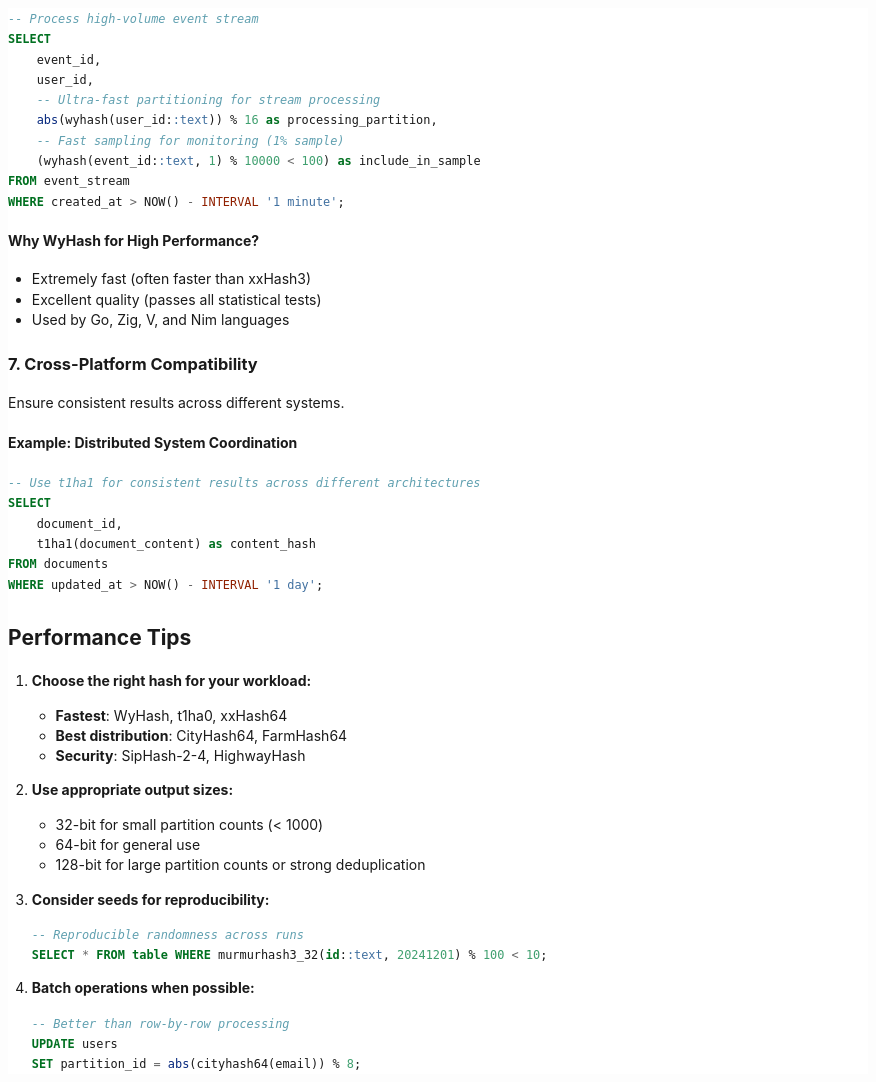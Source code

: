 ```sql
-- Process high-volume event stream
SELECT 
    event_id,
    user_id,
    -- Ultra-fast partitioning for stream processing
    abs(wyhash(user_id::text)) % 16 as processing_partition,
    -- Fast sampling for monitoring (1% sample)
    (wyhash(event_id::text, 1) % 10000 < 100) as include_in_sample
FROM event_stream
WHERE created_at > NOW() - INTERVAL '1 minute';
```

#### Why WyHash for High Performance?
- Extremely fast (often faster than xxHash3)
- Excellent quality (passes all statistical tests)
- Used by Go, Zig, V, and Nim languages

### 7. Cross-Platform Compatibility

Ensure consistent results across different systems.

#### Example: Distributed System Coordination

```sql
-- Use t1ha1 for consistent results across different architectures
SELECT 
    document_id,
    t1ha1(document_content) as content_hash
FROM documents
WHERE updated_at > NOW() - INTERVAL '1 day';
```

## Performance Tips

1. **Choose the right hash for your workload:**
   - **Fastest**: WyHash, t1ha0, xxHash64
   - **Best distribution**: CityHash64, FarmHash64
   - **Security**: SipHash-2-4, HighwayHash

2. **Use appropriate output sizes:**
   - 32-bit for small partition counts (< 1000)
   - 64-bit for general use
   - 128-bit for large partition counts or strong deduplication

3. **Consider seeds for reproducibility:**
   ```sql
   -- Reproducible randomness across runs
   SELECT * FROM table WHERE murmurhash3_32(id::text, 20241201) % 100 < 10;
   ```

4. **Batch operations when possible:**
   ```sql
   -- Better than row-by-row processing
   UPDATE users 
   SET partition_id = abs(cityhash64(email)) % 8;
   ```
